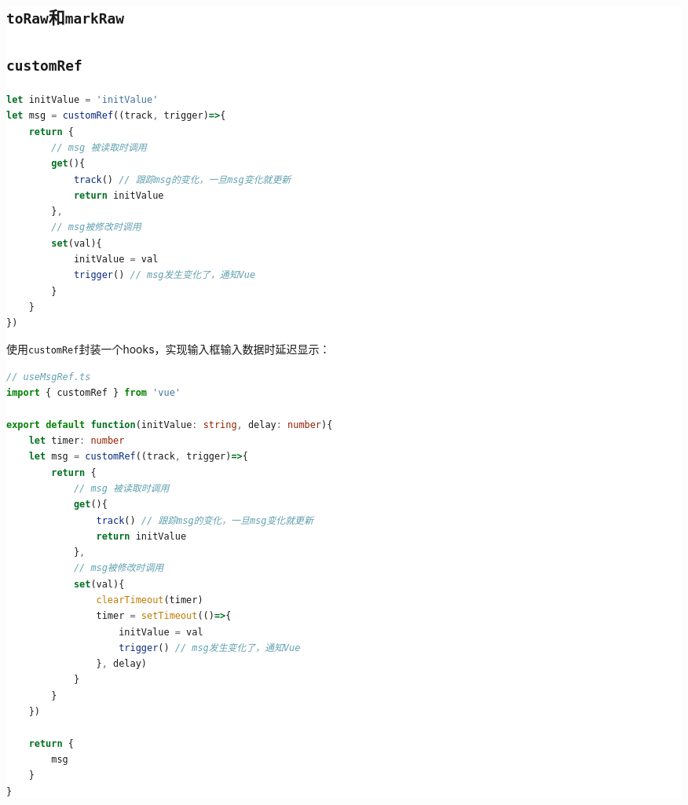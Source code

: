 ## `toRaw`和`markRaw`

## `customRef`

```ts
let initValue = 'initValue'
let msg = customRef((track, trigger)=>{
    return {
        // msg 被读取时调用
        get(){
            track() // 跟踪msg的变化，一旦msg变化就更新
            return initValue
        },
        // msg被修改时调用
        set(val){
            initValue = val
            trigger() // msg发生变化了，通知Vue
        }
    }
})
```

使用`customRef`封装一个hooks，实现输入框输入数据时延迟显示：

```ts
// useMsgRef.ts
import { customRef } from 'vue'

export default function(initValue: string, delay: number){
    let timer: number
    let msg = customRef((track, trigger)=>{
        return {
            // msg 被读取时调用
            get(){
                track() // 跟踪msg的变化，一旦msg变化就更新
                return initValue
            },
            // msg被修改时调用
            set(val){
                clearTimeout(timer)
                timer = setTimeout(()=>{
                    initValue = val
                	trigger() // msg发生变化了，通知Vue
                }, delay)
            }
        }
    })
    
    return {
        msg
    }
}

```
